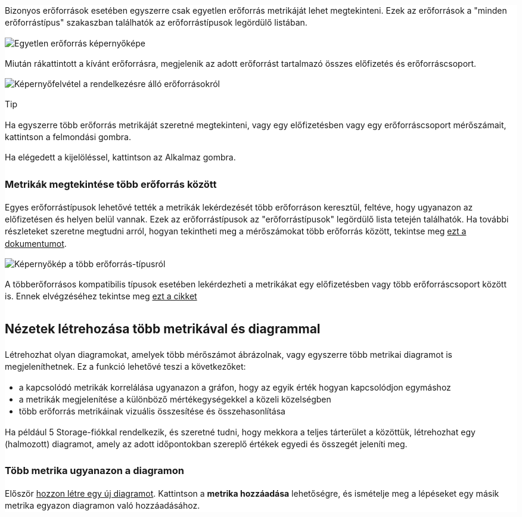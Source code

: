 Bizonyos erőforrások esetében egyszerre csak egyetlen erőforrás metrikáját lehet megtekinteni. Ezek az erőforrások a "minden erőforrástípus" szakaszban találhatók az erőforrástípusok legördülő listában.

![Egyetlen erőforrás képernyőképe](./media/metrics-charts/single-resource-scope.png)

Miután rákattintott a kívánt erőforrásra, megjelenik az adott erőforrást tartalmazó összes előfizetés és erőforráscsoport.

![Képernyőfelvétel a rendelkezésre álló erőforrásokról](./media/metrics-charts/available-single-resource.png)

> [!TIP]
> Ha egyszerre több erőforrás metrikáját szeretné megtekinteni, vagy egy előfizetésben vagy egy erőforráscsoport mérőszámait, kattintson a felmondási gombra.

Ha elégedett a kijelöléssel, kattintson az Alkalmaz gombra.

### <a name="viewing-metrics-across-multiple-resources"></a>Metrikák megtekintése több erőforrás között
Egyes erőforrástípusok lehetővé tették a metrikák lekérdezését több erőforráson keresztül, feltéve, hogy ugyanazon az előfizetésen és helyen belül vannak. Ezek az erőforrástípusok az "erőforrástípusok" legördülő lista tetején találhatók. Ha további részleteket szeretne megtudni arról, hogyan tekintheti meg a mérőszámokat több erőforrás között, tekintse meg [ezt a dokumentumot](metrics-dynamic-scope.md#selecting-multiple-resources).

![Képernyőkép a több erőforrás-típusról](./media/metrics-charts/multi-resource-scope.png)

A többerőforrásos kompatibilis típusok esetében lekérdezheti a metrikákat egy előfizetésben vagy több erőforráscsoport között is. Ennek elvégzéséhez tekintse meg [ezt a cikket](metrics-dynamic-scope.md#selecting-a-resource-group-or-subscription)


## <a name="create-views-with-multiple-metrics-and-charts"></a>Nézetek létrehozása több metrikával és diagrammal

Létrehozhat olyan diagramokat, amelyek több mérőszámot ábrázolnak, vagy egyszerre több metrikai diagramot is megjeleníthetnek. Ez a funkció lehetővé teszi a következőket:

- a kapcsolódó metrikák korrelálása ugyanazon a gráfon, hogy az egyik érték hogyan kapcsolódjon egymáshoz
- a metrikák megjelenítése a különböző mértékegységekkel a közeli közelségben
- több erőforrás metrikáinak vizuális összesítése és összehasonlítása

Ha például 5 Storage-fiókkal rendelkezik, és szeretné tudni, hogy mekkora a teljes tárterület a közöttük, létrehozhat egy (halmozott) diagramot, amely az adott időpontokban szereplő értékek egyedi és összegét jeleníti meg.

### <a name="multiple-metrics-on-the-same-chart"></a>Több metrika ugyanazon a diagramon

Először [hozzon létre egy új diagramot](metrics-getting-started.md#create-your-first-metric-chart). Kattintson a **metrika hozzáadása** lehetőségre, és ismételje meg a lépéseket egy másik metrika egyazon diagramon való hozzáadásához.
